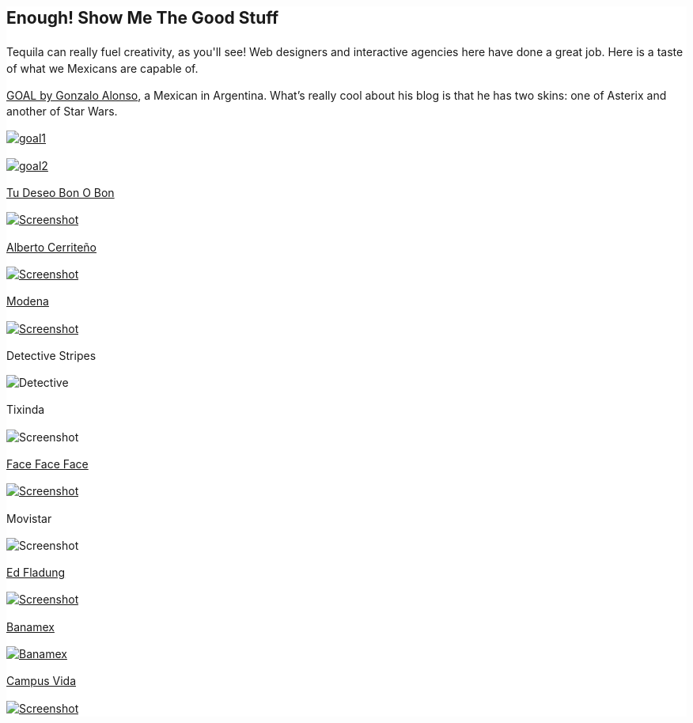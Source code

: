## Enough! Show Me The Good Stuff

Tequila can really fuel creativity, as you'll see! Web designers and interactive agencies here have done a great job. Here is a taste of what we Mexicans are capable of.

<a href="https://gonzoalonso.com/">GOAL by Gonzalo Alonso</a>, a Mexican in Argentina. What’s really cool about his blog is that he has two skins: one of Asterix and another of Star Wars.

[![goal1](https://archive.smashing.media/assets/344dbf88-fdf9-42bb-adb4-46f01eedd629/767b4522-4704-4628-97c0-e31537aa1306/goal1-mexico.jpg)](https://gonzoalonso.com/)

[![goal2](https://archive.smashing.media/assets/344dbf88-fdf9-42bb-adb4-46f01eedd629/e507a306-4975-43d1-9386-5751ed3d5268/goal2-mexico.jpg)](https://gonzoalonso.com/)

<a href="https://www.tudeseobonobon.com/">Tu Deseo Bon O Bon</a>

[![Screenshot](https://archive.smashing.media/assets/344dbf88-fdf9-42bb-adb4-46f01eedd629/8b7b1143-99f1-4e26-8366-f12407375903/tu-mexico.jpg)](https://www.tudeseobonobon.com/)

<a href="https://www.albertocerriteno.com/">Alberto Cerriteño</a>

[![Screenshot](https://archive.smashing.media/assets/344dbf88-fdf9-42bb-adb4-46f01eedd629/18255727-85e8-4634-92bb-aa47517a4947/alberto-mexico1.jpg)](https://www.albertocerriteno.com/)

<a href="https://www.modena.com.mx/">Modena</a>

[![Screenshot](https://archive.smashing.media/assets/344dbf88-fdf9-42bb-adb4-46f01eedd629/89fdfe41-babc-42b1-a54f-975876904546/modena-mexico.jpg)](https://www.modena.com.mx/)

Detective Stripes

![Detective](https://archive.smashing.media/assets/344dbf88-fdf9-42bb-adb4-46f01eedd629/1ba90da8-9d71-452c-92d9-5f3eba05688d/detectives-mexico.jpg)

Tixinda

![Screenshot](https://archive.smashing.media/assets/344dbf88-fdf9-42bb-adb4-46f01eedd629/222afe37-c031-48e4-b4ff-86eae82db31d/tix-mexico.jpg)

<a href="https://face-face-face.com/">Face Face Face</a>

[![Screenshot](https://archive.smashing.media/assets/344dbf88-fdf9-42bb-adb4-46f01eedd629/6c8e1133-175c-43ea-b8fb-ba76688bd77f/face-mexico.jpg)](https://face-face-face.com/)

Movistar

![Screenshot](https://archive.smashing.media/assets/344dbf88-fdf9-42bb-adb4-46f01eedd629/586f7c3a-d651-466b-80ec-0af87d082584/ele-mexico.jpg)

<a href="https://www.edfladung.com/">Ed Fladung</a>

[![Screenshot](https://archive.smashing.media/assets/344dbf88-fdf9-42bb-adb4-46f01eedd629/bba26157-c75b-4f3e-a76f-2044d20da016/ed-mexico.jpg)](https://www.edfladung.com/)

<a href="https://www.banamex.com/125aniversario/">Banamex</a>

[![Banamex](https://archive.smashing.media/assets/344dbf88-fdf9-42bb-adb4-46f01eedd629/744c2207-86ea-43bd-b1d0-6fcc5d6534e6/banamex-mexico.jpg)](https://www.banamex.com/125aniversario/)

<a href="https://www.campusvida.com/">Campus Vida</a>

[![Screenshot](https://archive.smashing.media/assets/344dbf88-fdf9-42bb-adb4-46f01eedd629/d772685c-83a1-4ed2-a6d6-761286dfa9c6/campus-mexico.jpg)](https://www.campusvida.com/)
